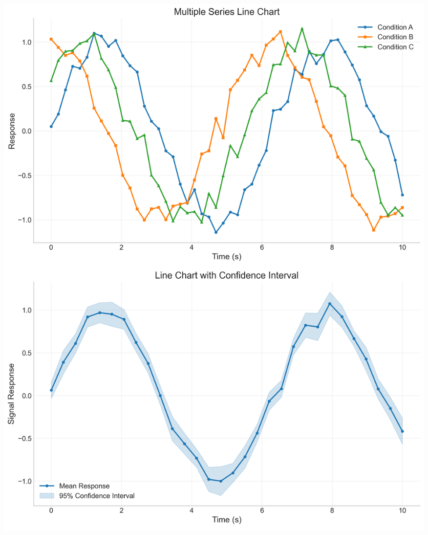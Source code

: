 ![Multiple Line Chart](line_chart/plot/multiple_line_chart.png)
![Line Chart with Confidence Interval](line_chart/plot/line_chart_with_ci.png)
